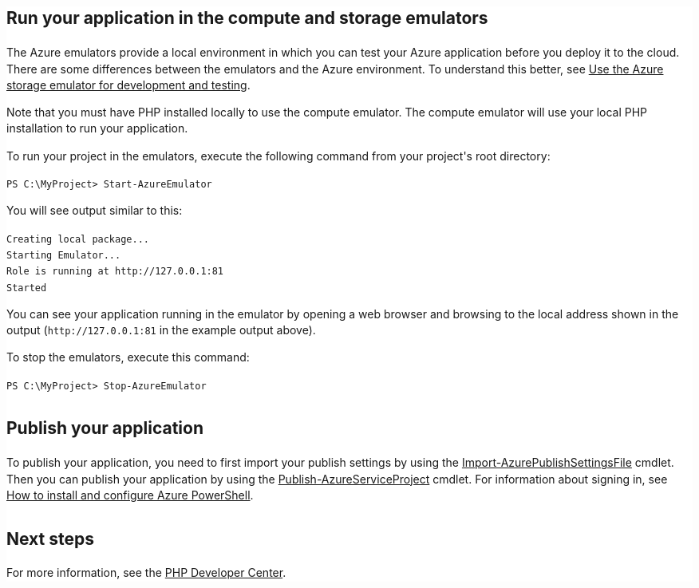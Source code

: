 ## Run your application in the compute and storage emulators

The Azure emulators provide a local environment in which you can test your Azure application before you deploy it to the cloud. There are some differences between the emulators and the Azure environment. To understand this better, see [Use the Azure storage emulator for development and testing](./storage/storage-use-emulator.md).

Note that you must have PHP installed locally to use the compute emulator. The compute emulator will use your local PHP installation to run your application.

To run your project in the emulators, execute the following command from your project's root directory:

	PS C:\MyProject> Start-AzureEmulator

You will see output similar to this:

	Creating local package...
	Starting Emulator...
	Role is running at http://127.0.0.1:81
	Started

You can see your application running in the emulator by opening a web browser and browsing to the local address shown in the output (`http://127.0.0.1:81` in the example output above).

To stop the emulators, execute this command:

	PS C:\MyProject> Stop-AzureEmulator

## Publish your application

To publish your application, you need to first import your publish settings by using the [Import-AzurePublishSettingsFile](https://msdn.microsoft.com/library/azure/dn790370.aspx) cmdlet. Then you can publish your application by using the [Publish-AzureServiceProject](https://msdn.microsoft.com/library/azure/dn495166.aspx) cmdlet. For information about signing in, see [How to install and configure Azure PowerShell](powershell-install-configure.md).

## Next steps

For more information, see the [PHP Developer Center](/develop/php/).

[Azure SDK for PHP]: /develop/php/common-tasks/download-php-sdk/
[install ps and emulators]: http://go.microsoft.com/fwlink/p/?linkid=320376&clcid=0x409
[service definition (.csdef)]: http://msdn.microsoft.com/library/windowsazure/ee758711.aspx
[service configuration (.cscfg)]: http://msdn.microsoft.com/library/windowsazure/ee758710.aspx
[iis.net]: http://www.iis.net/
[sql native client]: http://msdn.microsoft.com/sqlserver/aa937733.aspx
[sqlsrv drivers]: http://php.net/sqlsrv
[sqlncli.msi x64 installer]: http://go.microsoft.com/fwlink/?LinkID=239648
